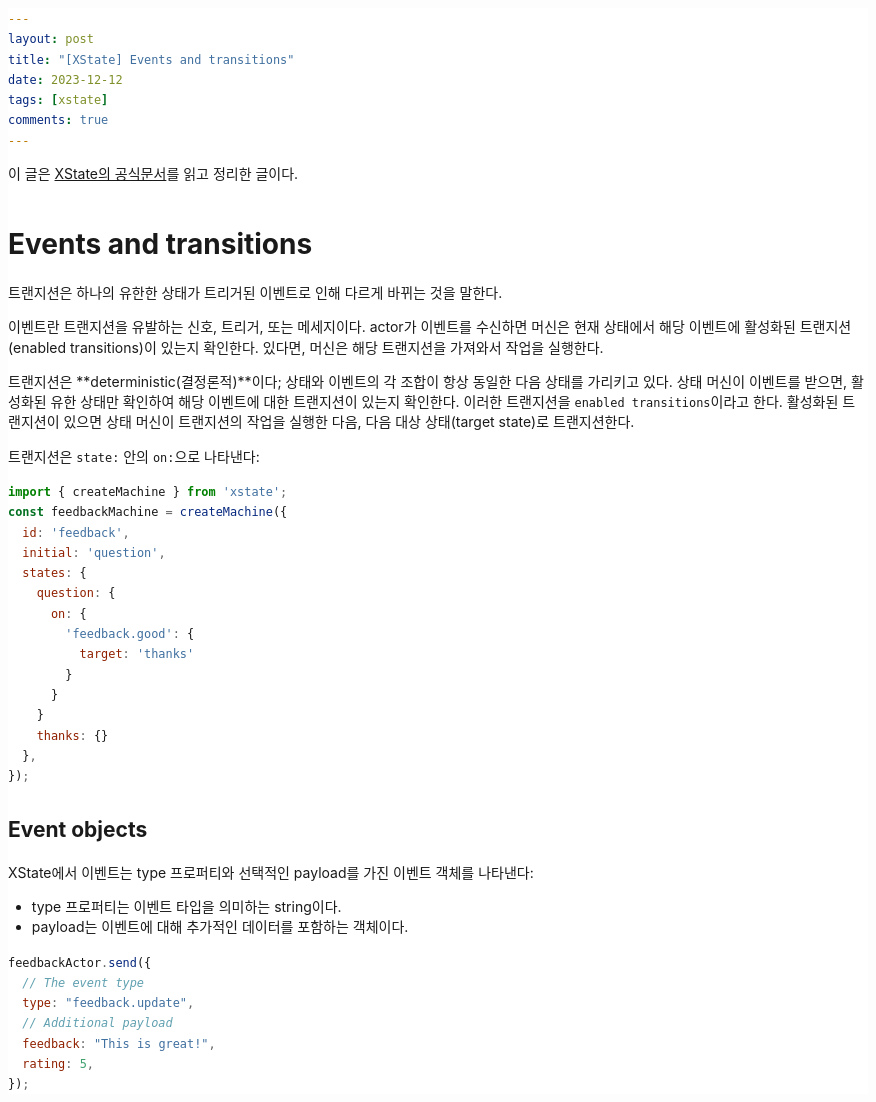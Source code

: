 ```yaml
---
layout: post
title: "[XState] Events and transitions"
date: 2023-12-12
tags: [xstate]
comments: true
---
```


이 글은 [XState의 공식문서](https://stately.ai/docs/transitions)를 읽고 정리한 글이다.

# Events and transitions

트랜지션은 하나의 유한한 상태가 트리거된 이벤트로 인해 다르게 바뀌는 것을 말한다.

이벤트란 트랜지션을 유발하는 신호, 트리거, 또는 메세지이다. actor가 이벤트를 수신하면 머신은 현재 상태에서 해당 이벤트에 활성화된 트랜지션(enabled transitions)이 있는지 확인한다. 있다면, 머신은 해당 트랜지션을 가져와서 작업을 실행한다.

트랜지션은 **deterministic(결정론적)**이다; 상태와 이벤트의 각 조합이 항상 동일한 다음 상태를 가리키고 있다. 상태 머신이 이벤트를 받으면, 활성화된 유한 상태만 확인하여 해당 이벤트에 대한 트랜지션이 있는지 확인한다. 이러한 트랜지션을 `enabled transitions`이라고 한다. 활성화된 트랜지션이 있으면 상태 머신이 트랜지션의 작업을 실행한 다음, 다음 대상 상태(target state)로 트랜지션한다.

트랜지션은 `state:` 안의 `on:`으로 나타낸다:

```javascript
import { createMachine } from 'xstate';
const feedbackMachine = createMachine({
  id: 'feedback',
  initial: 'question',
  states: {
    question: {
      on: {
        'feedback.good': {
          target: 'thanks'
        }
      }
    }
    thanks: {}
  },
});
```

## Event objects

XState에서 이벤트는 type 프로퍼티와 선택적인 payload를 가진 이벤트 객체를 나타낸다:

- type 프로퍼티는 이벤트 타입을 의미하는 string이다.
- payload는 이벤트에 대해 추가적인 데이터를 포함하는 객체이다.

```javascript
feedbackActor.send({
  // The event type
  type: "feedback.update",
  // Additional payload
  feedback: "This is great!",
  rating: 5,
});
```
